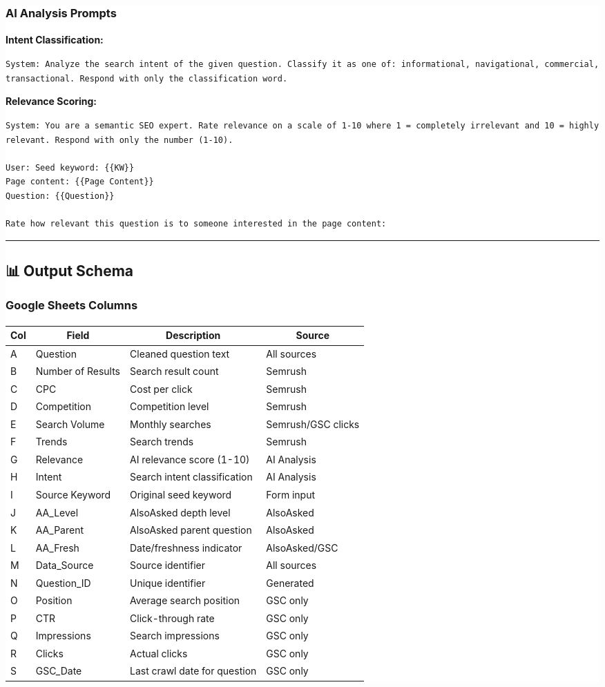 ### AI Analysis Prompts

**Intent Classification:**
```
System: Analyze the search intent of the given question. Classify it as one of: informational, navigational, commercial, transactional. Respond with only the classification word.
```

**Relevance Scoring:**
```
System: You are a semantic SEO expert. Rate relevance on a scale of 1-10 where 1 = completely irrelevant and 10 = highly relevant. Respond with only the number (1-10).

User: Seed keyword: {{KW}}
Page content: {{Page Content}}
Question: {{Question}}

Rate how relevant this question is to someone interested in the page content:
```

---

## 📊 Output Schema

### Google Sheets Columns
| Col | Field | Description | Source |
|-----|-------|-------------|---------|
| A | Question | Cleaned question text | All sources |
| B | Number of Results | Search result count | Semrush |
| C | CPC | Cost per click | Semrush |
| D | Competition | Competition level | Semrush |
| E | Search Volume | Monthly searches | Semrush/GSC clicks |
| F | Trends | Search trends | Semrush |
| G | Relevance | AI relevance score (1-10) | AI Analysis |
| H | Intent | Search intent classification | AI Analysis |
| I | Source Keyword | Original seed keyword | Form input |
| J | AA_Level | AlsoAsked depth level | AlsoAsked |
| K | AA_Parent | AlsoAsked parent question | AlsoAsked |
| L | AA_Fresh | Date/freshness indicator | AlsoAsked/GSC |
| M | Data_Source | Source identifier | All sources |
| N | Question_ID | Unique identifier | Generated |
| O | Position | Average search position | GSC only |
| P | CTR | Click-through rate | GSC only |
| Q | Impressions | Search impressions | GSC only |
| R | Clicks | Actual clicks | GSC only |
| S | GSC_Date | Last crawl date for question | GSC only |
